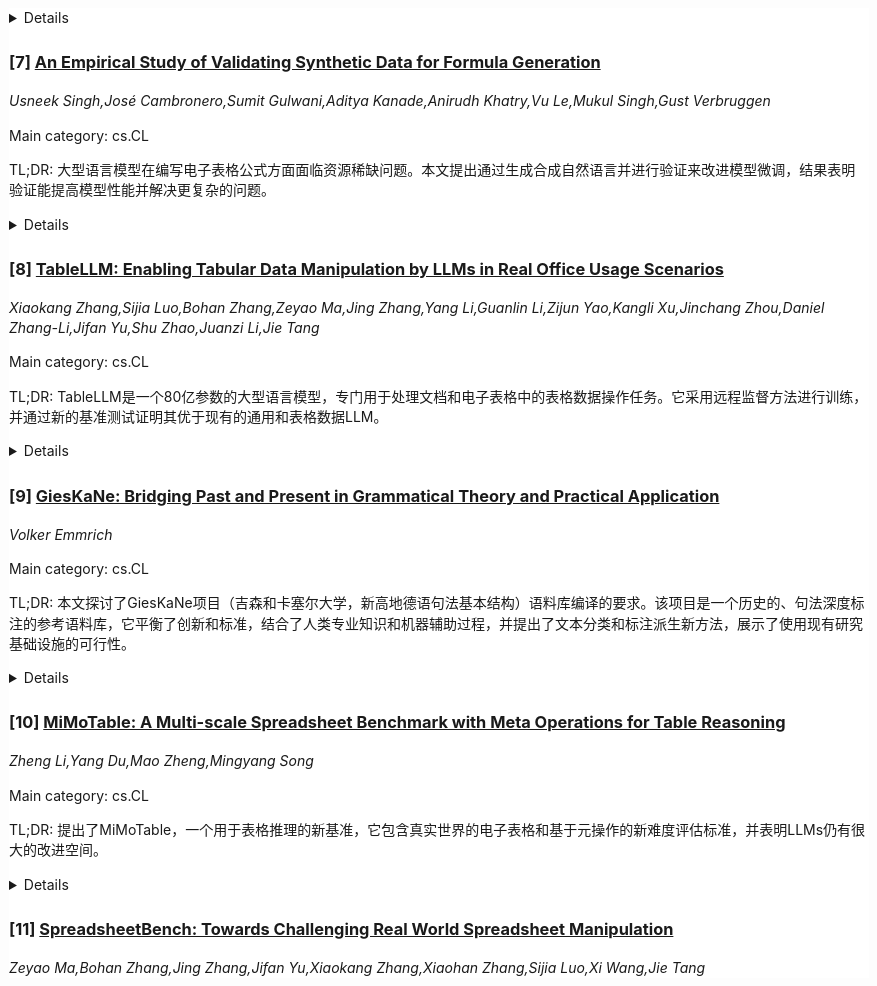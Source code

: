 
<details><summary>Details</summary></details>


### [7] [An Empirical Study of Validating Synthetic Data for Formula Generation](https://arxiv.org/abs/2407.10657)
*Usneek Singh,José Cambronero,Sumit Gulwani,Aditya Kanade,Anirudh Khatry,Vu Le,Mukul Singh,Gust Verbruggen*

Main category: cs.CL

TL;DR: 大型语言模型在编写电子表格公式方面面临资源稀缺问题。本文提出通过生成合成自然语言并进行验证来改进模型微调，结果表明验证能提高模型性能并解决更复杂的问题。


<details><summary>Details</summary></details>


### [8] [TableLLM: Enabling Tabular Data Manipulation by LLMs in Real Office Usage Scenarios](https://arxiv.org/abs/2403.19318)
*Xiaokang Zhang,Sijia Luo,Bohan Zhang,Zeyao Ma,Jing Zhang,Yang Li,Guanlin Li,Zijun Yao,Kangli Xu,Jinchang Zhou,Daniel Zhang-Li,Jifan Yu,Shu Zhao,Juanzi Li,Jie Tang*

Main category: cs.CL

TL;DR: TableLLM是一个80亿参数的大型语言模型，专门用于处理文档和电子表格中的表格数据操作任务。它采用远程监督方法进行训练，并通过新的基准测试证明其优于现有的通用和表格数据LLM。


<details><summary>Details</summary></details>


### [9] [GiesKaNe: Bridging Past and Present in Grammatical Theory and Practical Application](https://arxiv.org/abs/2502.05113)
*Volker Emmrich*

Main category: cs.CL

TL;DR: 本文探讨了GiesKaNe项目（吉森和卡塞尔大学，新高地德语句法基本结构）语料库编译的要求。该项目是一个历史的、句法深度标注的参考语料库，它平衡了创新和标准，结合了人类专业知识和机器辅助过程，并提出了文本分类和标注派生新方法，展示了使用现有研究基础设施的可行性。


<details><summary>Details</summary></details>


### [10] [MiMoTable: A Multi-scale Spreadsheet Benchmark with Meta Operations for Table Reasoning](https://arxiv.org/abs/2412.11711)
*Zheng Li,Yang Du,Mao Zheng,Mingyang Song*

Main category: cs.CL

TL;DR: 提出了MiMoTable，一个用于表格推理的新基准，它包含真实世界的电子表格和基于元操作的新难度评估标准，并表明LLMs仍有很大的改进空间。


<details><summary>Details</summary></details>


### [11] [SpreadsheetBench: Towards Challenging Real World Spreadsheet Manipulation](https://arxiv.org/abs/2406.14991)
*Zeyao Ma,Bohan Zhang,Jing Zhang,Jifan Yu,Xiaokang Zhang,Xiaohan Zhang,Sijia Luo,Xi Wang,Jie Tang*
